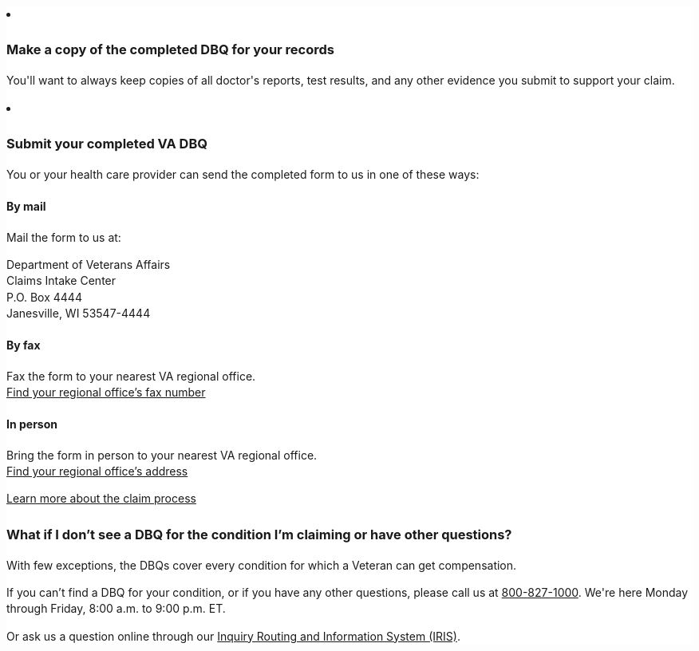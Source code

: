 </li>

<li class="process-step list-two">
  
### Make a copy of the completed DBQ for your records

You'll want to always keep copies of all doctor's reports, test results, and any other evidence you submit to support your claim.

</li>

<li class="process-step list-three">
  
### Submit your completed VA DBQ

You or your health care provider can send the completed form to us in one of these ways:

#### By mail

Mail the form to us at:
<p class="va-address-block">
Department of Veterans Affairs<br>
Claims Intake Center<br>
P.O. Box 4444<br>
Janesville, WI 53547-4444<br>
</p> 

#### By fax

Fax the form to your nearest VA regional office. <br>
[Find your regional office’s fax number](/find-locations/?zoomLevel=4&page=1&address=&facilityType=benefits&serviceType)

#### In person 

Bring the form in person to your nearest VA regional office. <br>
[Find your regional office’s address](/find-locations/?zoomLevel=4&page=1&address=&facilityType=benefits&serviceType)
 
</li>
</ol>

[Learn more about the claim process](/disability/after-you-file-claim/)

### What if I don’t see a DBQ for the condition I’m claiming or have other questions?

With few exceptions, the DBQs cover every condition for which a Veteran can get compensation. 

If you can’t find a DBQ for your condition, or if you have any other questions, please call us at <a href="tel:+18008271000">800-827-1000</a>. We're here Monday through Friday, 8:00 a.m. to 9:00 p.m. ET.

Or ask us a question online through our [Inquiry Routing and Information System (IRIS)](https://iris.custhelp.va.gov/app/ask/).
